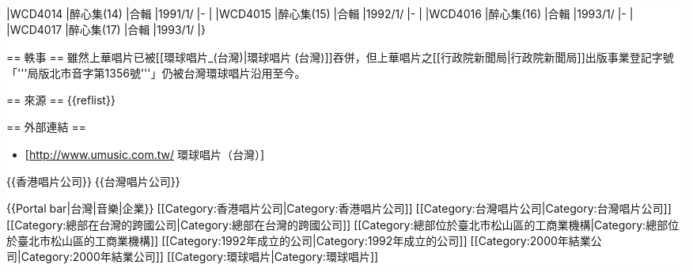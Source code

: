 |WCD4014
|醉心集(14)
|合輯
|1991/1/
|-
|
|WCD4015
|醉心集(15)
|合輯
|1992/1/
|-
|
|WCD4016
|醉心集(16)
|合輯
|1993/1/
|-
|
|WCD4017
|醉心集(17)
|合輯
|1993/1/
|}

== 軼事 ==
雖然上華唱片已被[[環球唱片_(台灣)|環球唱片 (台灣)]]吞併，但上華唱片之[[行政院新聞局|行政院新聞局]]出版事業登記字號「'''局版北市音字第1356號'''」仍被台灣環球唱片沿用至今。

== 來源 ==
{{reflist}}

== 外部連結 ==
* [http://www.umusic.com.tw/ 環球唱片（台灣）]

{{香港唱片公司}}
{{台灣唱片公司}}

{{Portal bar|台灣|音樂|企業}}
[[Category:香港唱片公司|Category:香港唱片公司]]
[[Category:台灣唱片公司|Category:台灣唱片公司]]
[[Category:總部在台灣的跨國公司|Category:總部在台灣的跨國公司]]
[[Category:總部位於臺北市松山區的工商業機構|Category:總部位於臺北市松山區的工商業機構]]
[[Category:1992年成立的公司|Category:1992年成立的公司]]
[[Category:2000年結業公司|Category:2000年結業公司]]
[[Category:環球唱片|Category:環球唱片]]